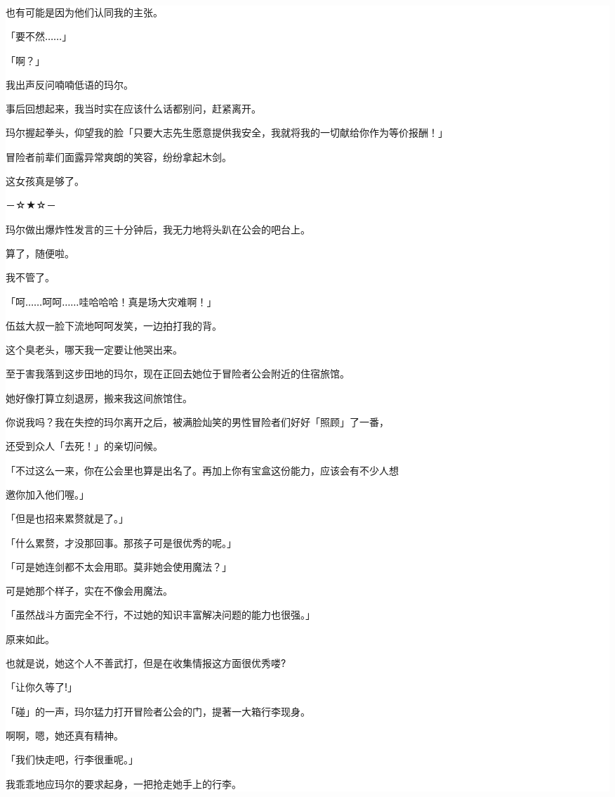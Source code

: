 也有可能是因为他们认同我的主张。

「要不然……」

「啊？」

我出声反问喃喃低语的玛尔。

事后回想起来，我当时实在应该什么话都别问，赶紧离开。

玛尔握起拳头，仰望我的脸「只要大志先生愿意提供我安全，我就将我的一切献给你作为等价报酬！」

冒险者前辈们面露异常爽朗的笑容，纷纷拿起木剑。

这女孩真是够了。

－☆★☆－

玛尔做出爆炸性发言的三十分钟后，我无力地将头趴在公会的吧台上。

算了，随便啦。

我不管了。

「呵……呵呵……哇哈哈哈！真是场大灾难啊！」

伍兹大叔一脸下流地呵呵发笑，一边拍打我的背。

这个臭老头，哪天我一定要让他哭出来。

至于害我落到这步田地的玛尔，现在正回去她位于冒险者公会附近的住宿旅馆。

她好像打算立刻退房，搬来我这间旅馆住。

你说我吗？我在失控的玛尔离开之后，被满脸灿笑的男性冒险者们好好「照顾」了一番，

还受到众人「去死！」的亲切问候。

「不过这么一来，你在公会里也算是出名了。再加上你有宝盒这份能力，应该会有不少人想

邀你加入他们喔。」

「但是也招来累赘就是了。」

「什么累赘，才没那回事。那孩子可是很优秀的呢。」

「可是她连剑都不太会用耶。莫非她会使用魔法？」

可是她那个样子，实在不像会用魔法。

「虽然战斗方面完全不行，不过她的知识丰富解决问题的能力也很强。」

原来如此。

也就是说，她这个人不善武打，但是在收集情报这方面很优秀喽?

「让你久等了!」

「碰」的一声，玛尔猛力打开冒险者公会的门，提著一大箱行李现身。

啊啊，嗯，她还真有精神。

「我们快走吧，行李很重呢。」

我乖乖地应玛尔的要求起身，一把抢走她手上的行李。
